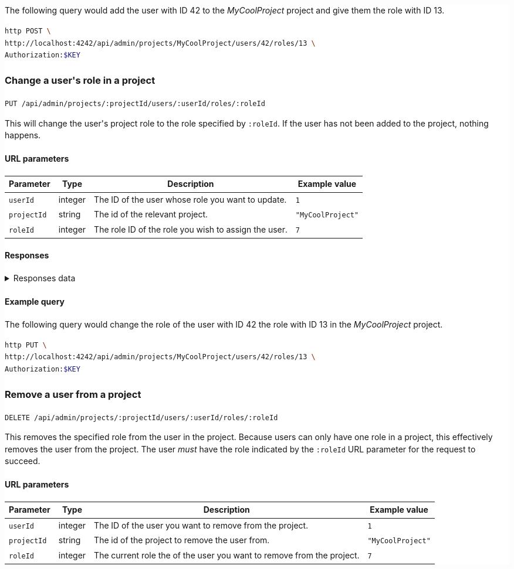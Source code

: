 The following query would add the user with ID 42 to the _MyCoolProject_ project and give them the role with ID 13.

```bash
http POST \
http://localhost:4242/api/admin/projects/MyCoolProject/users/42/roles/13 \
Authorization:$KEY
```

### Change a user's role in a project

``` http
PUT /api/admin/projects/:projectId/users/:userId/roles/:roleId
```

This will change the user's project role to the role specified by `:roleId`. If the user has not been added to the project, nothing happens.

#### URL parameters

| Parameter   | Type    | Description                                          | Example value     |
|-------------|---------|------------------------------------------------------|-------------------|
| `userId`    | integer | The ID of the user whose role you want to update.    | `1`               |
| `projectId` | string  | The id of the relevant project.                      | `"MyCoolProject"` |
| `roleId`    | integer | The role ID of the role you wish to assign the user. | `7`               |


#### Responses

<details><summary>Responses data</summary></details>

#### Example query

The following query would change the role of the user with ID 42 the role with ID 13 in the _MyCoolProject_ project.
```bash
http PUT \
http://localhost:4242/api/admin/projects/MyCoolProject/users/42/roles/13 \
Authorization:$KEY
```

### Remove a user from a project

``` http
DELETE /api/admin/projects/:projectId/users/:userId/roles/:roleId
```

This removes the specified role from the user in the project. Because users can only have one role in a project, this effectively removes the user from the project. The user _must_ have the role indicated by the `:roleId` URL parameter for the request to succeed.

#### URL parameters

| Parameter   | Type    | Description                                                           | Example value     |
|-------------|---------|-----------------------------------------------------------------------|-------------------|
| `userId`    | integer | The ID of the user you want to remove from the project.               | `1`               |
| `projectId` | string  | The id of the project to remove the user from.                        | `"MyCoolProject"` |
| `roleId`    | integer | The current role the of the user you want to remove from the project. | `7`               |
